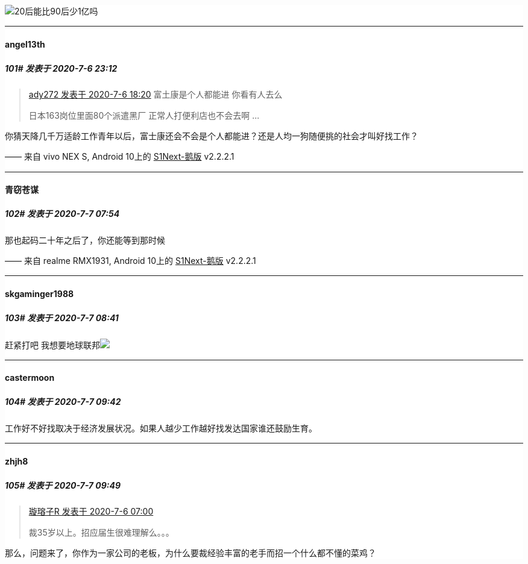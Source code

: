 <img src="https://static.saraba1st.com/image/smiley/face2017/037.png" referrerpolicy="no-referrer">20后能比90后少1亿吗


-----

####  angel13th  
##### 101#       发表于 2020-7-6 23:12


<blockquote><a href="httphttps://bbs.saraba1st.com/2b/forum.php?mod=redirect&amp;goto=findpost&amp;pid=48093095&amp;ptid=1946092" target="_blank">ady272 发表于 2020-7-6 18:20</a>
富土康是个人都能进 你看有人去么

日本163岗位里面80个派遣黑厂 正常人打便利店也不会去啊 ...</blockquote>
你猜天降几千万适龄工作青年以后，富士康还会不会是个人都能进？还是人均一狗随便挑的社会才叫好找工作？

—— 来自 vivo NEX S, Android 10上的 [S1Next-鹅版](https://github.com/ykrank/S1-Next/releases) v2.2.2.1


-----

####  青窃苍谋  
##### 102#       发表于 2020-7-7 07:54


那也起码二十年之后了，你还能等到那时候

—— 来自 realme RMX1931, Android 10上的 [S1Next-鹅版](https://github.com/ykrank/S1-Next/releases) v2.2.2.1


-----

####  skgaminger1988  
##### 103#       发表于 2020-7-7 08:41


赶紧打吧 我想要地球联邦<img src="https://static.saraba1st.com/image/smiley/face2017/046.png" referrerpolicy="no-referrer">


-----

####  castermoon  
##### 104#       发表于 2020-7-7 09:42


工作好不好找取决于经济发展状况。如果人越少工作越好找发达国家谁还鼓励生育。


-----

####  zhjh8  
##### 105#       发表于 2020-7-7 09:49


<blockquote><a href="httphttps://bbs.saraba1st.com/2b/forum.php?mod=redirect&amp;goto=findpost&amp;pid=48084784&amp;ptid=1946092" target="_blank">璇瑢子R 发表于 2020-7-6 07:00</a>

裁35岁以上。招应届生很难理解么。。。</blockquote>
那么，问题来了，你作为一家公司的老板，为什么要裁经验丰富的老手而招一个什么都不懂的菜鸡？

